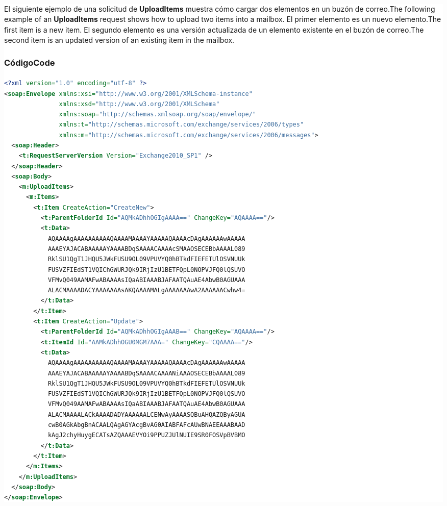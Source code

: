 <span data-ttu-id="5e0ce-109">El siguiente ejemplo de una solicitud de **UploadItems** muestra cómo cargar dos elementos en un buzón de correo.</span><span class="sxs-lookup"><span data-stu-id="5e0ce-109">The following example of an **UploadItems** request shows how to upload two items into a mailbox.</span></span> <span data-ttu-id="5e0ce-110">El primer elemento es un nuevo elemento.</span><span class="sxs-lookup"><span data-stu-id="5e0ce-110">The first item is a new item.</span></span> <span data-ttu-id="5e0ce-111">El segundo elemento es una versión actualizada de un elemento existente en el buzón de correo.</span><span class="sxs-lookup"><span data-stu-id="5e0ce-111">The second item is an updated version of an existing item in the mailbox.</span></span> 
  
### <a name="code"></a><span data-ttu-id="5e0ce-112">Código</span><span class="sxs-lookup"><span data-stu-id="5e0ce-112">Code</span></span>

```XML
<?xml version="1.0" encoding="utf-8" ?>
<soap:Envelope xmlns:xsi="http://www.w3.org/2001/XMLSchema-instance"
               xmlns:xsd="http://www.w3.org/2001/XMLSchema"
               xmlns:soap="http://schemas.xmlsoap.org/soap/envelope/"
               xmlns:t="http://schemas.microsoft.com/exchange/services/2006/types"
               xmlns:m="http://schemas.microsoft.com/exchange/services/2006/messages">
  <soap:Header>
    <t:RequestServerVersion Version="Exchange2010_SP1" />
  </soap:Header>
  <soap:Body>
    <m:UploadItems>
      <m:Items>
        <t:Item CreateAction="CreateNew">
          <t:ParentFolderId Id="AQMkADhhOGIgAAAA==" ChangeKey="AQAAAA=="/>
          <t:Data>
            AQAAAAgAAAAAAAAAAQAAAAMAAAAYAAAAAQAAAAcDAgAAAAAAwAAAAA
            AAAEYAJACABAAAAAYAAAABDqSAAAACAAAAcSMAAOSECEBbAAAAL089
            RklSU1QgT1JHQU5JWkFUSU9OL09VPUVYQ0hBTkdFIEFETUlOSVNUUk
            FUSVZFIEdST1VQIChGWURJQk9IRjIzU1BETFQpL0NOPVJFQ0lQSUVO
            VFMvQ049AAMAFwABAAAAsIQaABIAAABJAFAATQAuAE4AbwB0AGUAAA
            ALACMAAAADACYAAAAAAAsAKQAAAAMALgAAAAAAAwA2AAAAAACwhw4=
          </t:Data>
        </t:Item>
        <t:Item CreateAction="Update">
          <t:ParentFolderId Id="AQMkADhhOGIgAAAB==" ChangeKey="AQAAAA=="/>
          <t:ItemId Id="AAMkADhhOGU0MGM7AAA=" ChangeKey="CQAAAA=="/>
          <t:Data>
            AQAAAAgAAAAAAAAAAQAAAAMAAAAYAAAAAQAAAAcDAgAAAAAAwAAAAA
            AAAEYAJACABAAAAAYAAAABDqSAAAACAAAANiAAAOSECEBbAAAAL089
            RklSU1QgT1JHQU5JWkFUSU9OL09VPUVYQ0hBTkdFIEFETUlOSVNUUk
            FUSVZFIEdST1VQIChGWURJQk9IRjIzU1BETFQpL0NOPVJFQ0lQSUVO
            VFMvQ049AAMAFwABAAAAsIQaABIAAABJAFAATQAuAE4AbwB0AGUAAA
            ALACMAAAALACkAAAADADYAAAAAALCENwAyAAAASQBuAHQAZQByAGUA
            cwB0AGkAbgBnACAALQAgAGYAcgBvAG0AIABFAFcAUwBNAEEAAABAAD
            kAgJ2chyHuygECATsAZQAAAEVYOi9PPUZJUlNUIE9SR0FOSVpBVBMO
          </t:Data>
        </t:Item>
      </m:Items>
    </m:UploadItems>
  </soap:Body>
</soap:Envelope>
```
